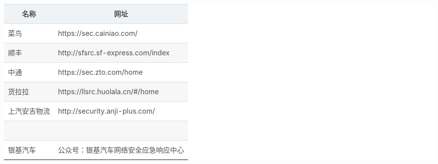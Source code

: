 <table><thead><tr style="border-width: 1px 0px 0px;border-right-style: initial;border-bottom-style: initial;border-left-style: initial;border-right-color: initial;border-bottom-color: initial;border-left-color: initial;border-top-style: solid;border-top-color: rgb(221, 221, 221);"><th valign="top" style="border-top-width: 1px;border-top-color: rgb(221, 221, 221);padding: 8px;font-size: 14px;color: rgb(79, 79, 79);line-height: 22px;vertical-align: middle;background-color: rgb(239, 243, 245);word-break: normal !important;"><section><span leaf="">名称</span></section></th><th valign="top" style="border-top-width: 1px;border-top-color: rgb(221, 221, 221);padding: 8px;font-size: 14px;color: rgb(79, 79, 79);line-height: 22px;vertical-align: middle;background-color: rgb(239, 243, 245);word-break: normal !important;"><section><span leaf="">网址</span></section></th></tr></thead><tbody><tr style="border-width: 1px 0px 0px;border-right-style: initial;border-bottom-style: initial;border-left-style: initial;border-right-color: initial;border-bottom-color: initial;border-left-color: initial;border-top-style: solid;border-top-color: rgb(221, 221, 221);"><td valign="top" style="padding: 8px;font-size: 14px;color: rgb(79, 79, 79);line-height: 22px;vertical-align: middle;word-break: normal !important;"><section><span leaf="">菜鸟</span></section></td><td valign="top" style="padding: 8px;font-size: 14px;color: rgb(79, 79, 79);line-height: 22px;vertical-align: middle;word-break: normal !important;"><section><span leaf="">https://sec.cainiao.com/</span></section></td></tr><tr style="border-width: 1px 0px 0px;border-right-style: initial;border-bottom-style: initial;border-left-style: initial;border-right-color: initial;border-bottom-color: initial;border-left-color: initial;border-top-style: solid;border-top-color: rgb(221, 221, 221);background-color: rgb(247, 247, 247);"><td valign="top" style="padding: 8px;font-size: 14px;color: rgb(79, 79, 79);line-height: 22px;vertical-align: middle;word-break: normal !important;"><section><span leaf="">顺丰</span></section></td><td valign="top" style="padding: 8px;font-size: 14px;color: rgb(79, 79, 79);line-height: 22px;vertical-align: middle;word-break: normal !important;"><section><span leaf="">http://sfsrc.sf-express.com/index</span></section></td></tr><tr style="border-width: 1px 0px 0px;border-right-style: initial;border-bottom-style: initial;border-left-style: initial;border-right-color: initial;border-bottom-color: initial;border-left-color: initial;border-top-style: solid;border-top-color: rgb(221, 221, 221);"><td valign="top" style="padding: 8px;font-size: 14px;color: rgb(79, 79, 79);line-height: 22px;vertical-align: middle;word-break: normal !important;"><section><span leaf="">中通</span></section></td><td valign="top" style="padding: 8px;font-size: 14px;color: rgb(79, 79, 79);line-height: 22px;vertical-align: middle;word-break: normal !important;"><section><span leaf="">https://sec.zto.com/home</span></section></td></tr><tr style="border-width: 1px 0px 0px;border-right-style: initial;border-bottom-style: initial;border-left-style: initial;border-right-color: initial;border-bottom-color: initial;border-left-color: initial;border-top-style: solid;border-top-color: rgb(221, 221, 221);background-color: rgb(247, 247, 247);"><td valign="top" style="padding: 8px;font-size: 14px;color: rgb(79, 79, 79);line-height: 22px;vertical-align: middle;word-break: normal !important;"><section><span leaf="">货拉拉</span></section></td><td valign="top" style="padding: 8px;font-size: 14px;color: rgb(79, 79, 79);line-height: 22px;vertical-align: middle;word-break: normal !important;"><section><span leaf="">https://llsrc.huolala.cn/#/home</span></section></td></tr><tr style="border-width: 1px 0px 0px;border-right-style: initial;border-bottom-style: initial;border-left-style: initial;border-right-color: initial;border-bottom-color: initial;border-left-color: initial;border-top-style: solid;border-top-color: rgb(221, 221, 221);"><td valign="top" style="padding: 8px;font-size: 14px;color: rgb(79, 79, 79);line-height: 22px;vertical-align: middle;word-break: normal !important;"><section><span leaf="">上汽安吉物流</span></section></td><td valign="top" style="padding: 8px;font-size: 14px;color: rgb(79, 79, 79);line-height: 22px;vertical-align: middle;word-break: normal !important;"><section><span leaf="">http://security.anji-plus.com/</span></section></td></tr><tr style="border-width: 1px 0px 0px;border-right-style: initial;border-bottom-style: initial;border-left-style: initial;border-right-color: initial;border-bottom-color: initial;border-left-color: initial;border-top-style: solid;border-top-color: rgb(221, 221, 221);background-color: rgb(247, 247, 247);"><td valign="top" style="padding: 8px;font-size: 14px;color: rgb(79, 79, 79);line-height: 22px;vertical-align: middle;word-break: normal !important;"><section><span leaf=""><br/></span></section></td><td valign="top" style="padding: 8px;font-size: 14px;color: rgb(79, 79, 79);line-height: 22px;vertical-align: middle;word-break: normal !important;"><section><span leaf=""><br/></span></section></td></tr><tr style="border-width: 1px 0px 0px;border-right-style: initial;border-bottom-style: initial;border-left-style: initial;border-right-color: initial;border-bottom-color: initial;border-left-color: initial;border-top-style: solid;border-top-color: rgb(221, 221, 221);"><td valign="top" style="padding: 8px;font-size: 14px;color: rgb(79, 79, 79);line-height: 22px;vertical-align: middle;word-break: normal !important;"><section><span leaf="">银基汽车</span></section></td><td valign="top" style="padding: 8px;font-size: 14px;color: rgb(79, 79, 79);line-height: 22px;vertical-align: middle;word-break: normal !important;"><section><span leaf="">公众号：银基汽车网络安全应急响应中心</span></section></td></tr>